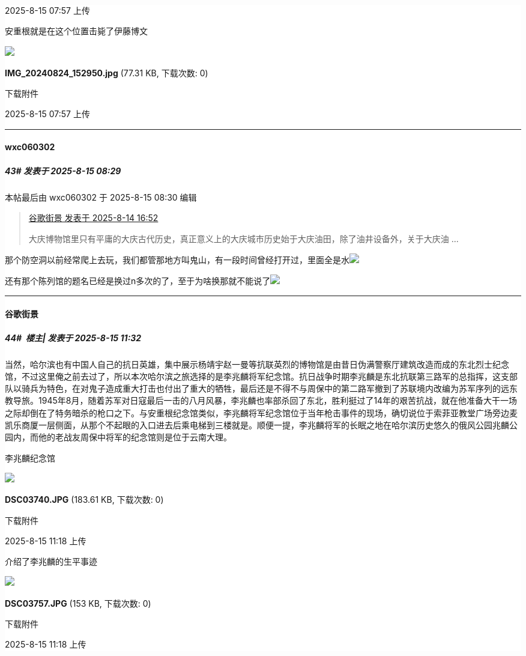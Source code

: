 2025-8-15 07:57 上传

安重根就是在这个位置击毙了伊藤博文

<img src="https://img.stage1st.com/forum/202508/15/075729j77x327fwwots1rj.jpg" referrerpolicy="no-referrer">

<strong>IMG_20240824_152950.jpg</strong> (77.31 KB, 下载次数: 0)

下载附件

2025-8-15 07:57 上传


*****

####  wxc060302  
##### 43#       发表于 2025-8-15 08:29

 本帖最后由 wxc060302 于 2025-8-15 08:30 编辑 
<blockquote><a href="httphttps://stage1st.com/2b/forum.php?mod=redirect&amp;goto=findpost&amp;pid=68265381&amp;ptid=2256068" target="_blank">谷歌街景 发表于 2025-8-14 16:52</a>

大庆博物馆里只有平庸的大庆古代历史，真正意义上的大庆城市历史始于大庆油田，除了油井设备外，关于大庆油 ...</blockquote>
那个防空洞以前经常爬上去玩，我们都管那地方叫鬼山，有一段时间曾经打开过，里面全是水<img src="https://static.stage1st.com/image/smiley/face2017/067.png" referrerpolicy="no-referrer">

还有那个陈列馆的题名已经是换过n多次的了，至于为啥换那就不能说了<img src="https://static.stage1st.com/image/smiley/face2017/066.png" referrerpolicy="no-referrer">


*****

####  谷歌街景  
##### 44#         楼主| 发表于 2025-8-15 11:32

当然，哈尔滨也有中国人自己的抗日英雄，集中展示杨靖宇赵一曼等抗联英烈的博物馆是由昔日伪满警察厅建筑改造而成的东北烈士纪念馆，不过这里俺之前去过了，所以本次哈尔滨之旅选择的是李兆麟将军纪念馆。抗日战争时期李兆麟是东北抗联第三路军的总指挥，这支部队以骑兵为特色，在对鬼子造成重大打击也付出了重大的牺牲，最后还是不得不与周保中的第二路军撤到了苏联境内改编为苏军序列的远东教导旅。1945年8月，随着苏军对日寇最后一击的八月风暴，李兆麟也率部杀回了东北，胜利挺过了14年的艰苦抗战，就在他准备大干一场之际却倒在了特务暗杀的枪口之下。与安重根纪念馆类似，李兆麟将军纪念馆位于当年枪击事件的现场，确切说位于索菲亚教堂广场旁边麦凯乐商厦一层侧面，从那个不起眼的入口进去后乘电梯到三楼就是。顺便一提，李兆麟将军的长眠之地在哈尔滨历史悠久的俄风公园兆麟公园内，而他的老战友周保中将军的纪念馆则是位于云南大理。

李兆麟纪念馆

<img src="https://img.stage1st.com/forum/202508/15/111843zkjbfvjif8tvd9iv.jpg" referrerpolicy="no-referrer">

<strong>DSC03740.JPG</strong> (183.61 KB, 下载次数: 0)

下载附件

2025-8-15 11:18 上传

介绍了李兆麟的生平事迹

<img src="https://img.stage1st.com/forum/202508/15/111844jcg66gzoh0oc5dd6.jpg" referrerpolicy="no-referrer">

<strong>DSC03757.JPG</strong> (153 KB, 下载次数: 0)

下载附件

2025-8-15 11:18 上传
